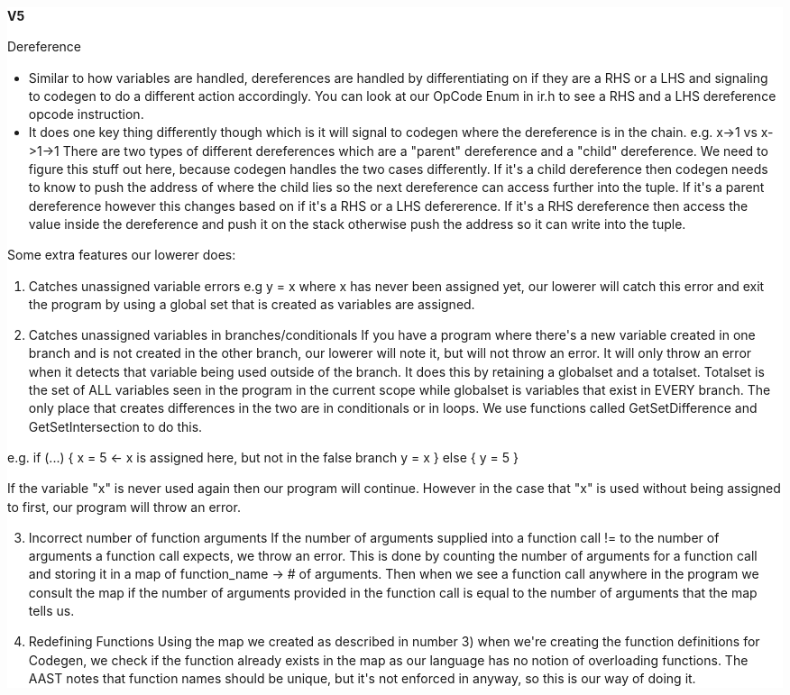 **V5**

Dereference
- Similar to how variables are handled, dereferences are handled by differentiating on if they are a RHS or a LHS and signaling to codegen to do a different action accordingly. You can look at our OpCode Enum in ir.h to see a RHS and a LHS dereference opcode instruction.
- It does one key thing differently though which is it will signal to codegen where the dereference is in the chain.
e.g.
x->1 vs x->1->1
There are two types of different dereferences which are a "parent" dereference and a "child" dereference. We need to figure this stuff out here, because codegen handles the two cases differently. If it's a child dereference then codegen needs to know to push the address of where the child lies so the next dereference can access further into the tuple. If it's a parent dereference however this changes based on if it's a RHS or a LHS defererence. If it's a RHS dereference then access the value inside the dereference and push it on the stack otherwise push the address so it can write into the tuple.

Some extra features our lowerer does:

1) Catches unassigned variable errors
  e.g y = x where x has never been assigned yet, our lowerer will catch this error and exit the program by using a global set that is created as variables are assigned.

2) Catches unassigned variables in branches/conditionals
If you have a program where there's a new variable created in one branch and is not created in the other branch, our lowerer will note it, but will not throw an error. It will only throw an error when it detects that variable being used outside of the branch.
It does this by retaining a globalset and a totalset. Totalset is the set of ALL variables seen in the program in the current scope while globalset is variables that exist in EVERY branch. The only place that creates differences in the two are in conditionals or in loops. We use functions called GetSetDifference and GetSetIntersection to do this.

e.g.
if (...) {
  x = 5 <- x is assigned here, but not in the false branch
  y = x
} else {
  y = 5
}

If the variable "x" is never used again then our program will continue. However in the case that "x" is used without being assigned to first, our program will throw an error.

3) Incorrect number of function arguments
  If the number of arguments supplied into a function call != to the number of arguments a function call expects, we throw an error. This is done by counting the number of arguments for a function call and storing it in a map of function_name -> # of arguments. Then when we see a function call anywhere in the program we consult the map if the number of arguments provided in the function call is equal to the number of arguments that the map tells us.

4) Redefining Functions
  Using the map we created as described in number 3) when we're creating the function definitions for Codegen, we check if the function already exists in the map as our language has no notion of overloading functions. The AAST notes that function names should be unique, but it's not enforced in anyway, so this is our way of doing it.
